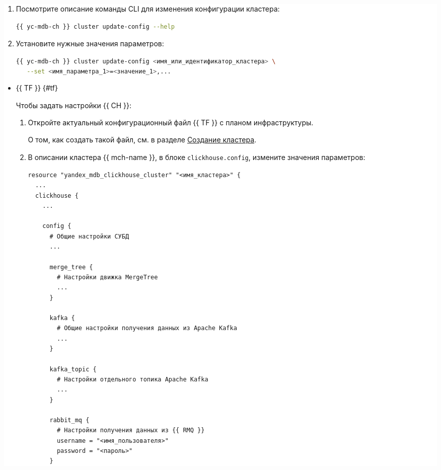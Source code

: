    1. Посмотрите описание команды CLI для изменения конфигурации кластера:

      ```bash
      {{ yc-mdb-ch }} cluster update-config --help
      ```

   1. Установите нужные значения параметров:

      ```bash
      {{ yc-mdb-ch }} cluster update-config <имя_или_идентификатор_кластера> \
         --set <имя_параметра_1>=<значение_1>,...
      ```

- {{ TF }} {#tf}

   Чтобы задать настройки {{ CH }}:

   1. Откройте актуальный конфигурационный файл {{ TF }} с планом инфраструктуры.

      О том, как создать такой файл, см. в разделе [Создание кластера](cluster-create.md).

   1. В описании кластера {{ mch-name }}, в блоке `clickhouse.config`, измените значения параметров:

      ```hcl
      resource "yandex_mdb_clickhouse_cluster" "<имя_кластера>" {
        ...
        clickhouse {
          ...

          config {
            # Общие настройки СУБД
            ...

            merge_tree {
              # Настройки движка MergeTree
              ...
            }

            kafka {
              # Общие настройки получения данных из Apache Kafka
              ...
            }

            kafka_topic {
              # Настройки отдельного топика Apache Kafka
              ...
            }

            rabbit_mq {
              # Настройки получения данных из {{ RMQ }}
              username = "<имя_пользователя>"
              password = "<пароль>"
            }
